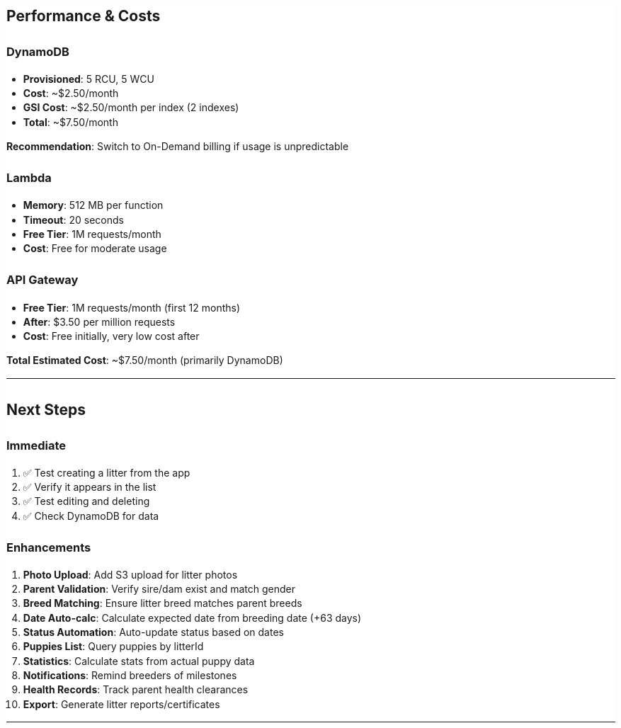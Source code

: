 
## Performance & Costs

### DynamoDB

- **Provisioned**: 5 RCU, 5 WCU
- **Cost**: ~$2.50/month
- **GSI Cost**: ~$2.50/month per index (2 indexes)
- **Total**: ~$7.50/month

**Recommendation**: Switch to On-Demand billing if usage is unpredictable

### Lambda

- **Memory**: 512 MB per function
- **Timeout**: 20 seconds
- **Free Tier**: 1M requests/month
- **Cost**: Free for moderate usage

### API Gateway

- **Free Tier**: 1M requests/month (first 12 months)
- **After**: $3.50 per million requests
- **Cost**: Free initially, very low cost after

**Total Estimated Cost**: ~$7.50/month (primarily DynamoDB)

---

## Next Steps

### Immediate

1. ✅ Test creating a litter from the app
2. ✅ Verify it appears in the list
3. ✅ Test editing and deleting
4. ✅ Check DynamoDB for data

### Enhancements

1. **Photo Upload**: Add S3 upload for litter photos
2. **Parent Validation**: Verify sire/dam exist and match gender
3. **Breed Matching**: Ensure litter breed matches parent breeds
4. **Date Auto-calc**: Calculate expected date from breeding date (+63 days)
5. **Status Automation**: Auto-update status based on dates
6. **Puppies List**: Query puppies by litterId
7. **Statistics**: Calculate stats from actual puppy data
8. **Notifications**: Remind breeders of milestones
9. **Health Records**: Track parent health clearances
10. **Export**: Generate litter reports/certificates

---
